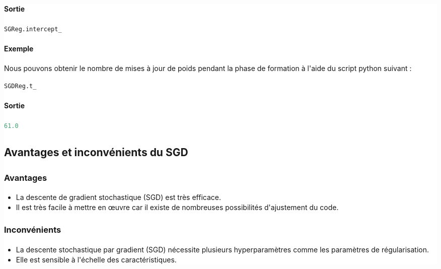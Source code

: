 #### Sortie

````python
SGReg.intercept_
````

#### Exemple

Nous pouvons obtenir le nombre de mises à jour de poids pendant la phase de formation à l'aide du script python suivant :

````python
SGDReg.t_
````

#### Sortie

````python
61.0
````

## Avantages et inconvénients du SGD

### Avantages

- La descente de gradient stochastique (SGD) est très efficace.
- Il est très facile à mettre en œuvre car il existe de nombreuses possibilités d'ajustement du code.

### Inconvénients

- La descente stochastique par gradient (SGD) nécessite plusieurs hyperparamètres comme les paramètres de régularisation.
- Elle est sensible à l'échelle des caractéristiques.